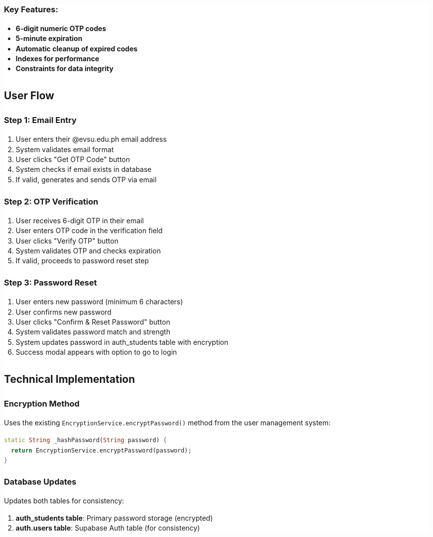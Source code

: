 ### Key Features:

- **6-digit numeric OTP codes**
- **5-minute expiration**
- **Automatic cleanup of expired codes**
- **Indexes for performance**
- **Constraints for data integrity**

## User Flow

### Step 1: Email Entry

1. User enters their @evsu.edu.ph email address
2. System validates email format
3. User clicks "Get OTP Code" button
4. System checks if email exists in database
5. If valid, generates and sends OTP via email

### Step 2: OTP Verification

1. User receives 6-digit OTP in their email
2. User enters OTP code in the verification field
3. User clicks "Verify OTP" button
4. System validates OTP and checks expiration
5. If valid, proceeds to password reset step

### Step 3: Password Reset

1. User enters new password (minimum 6 characters)
2. User confirms new password
3. User clicks "Confirm & Reset Password" button
4. System validates password match and strength
5. System updates password in auth_students table with encryption
6. Success modal appears with option to go to login

## Technical Implementation

### Encryption Method

Uses the existing `EncryptionService.encryptPassword()` method from the user management system:

```dart
static String _hashPassword(String password) {
  return EncryptionService.encryptPassword(password);
}
```

### Database Updates

Updates both tables for consistency:

1. **auth_students table**: Primary password storage (encrypted)
2. **auth.users table**: Supabase Auth table (for consistency)
